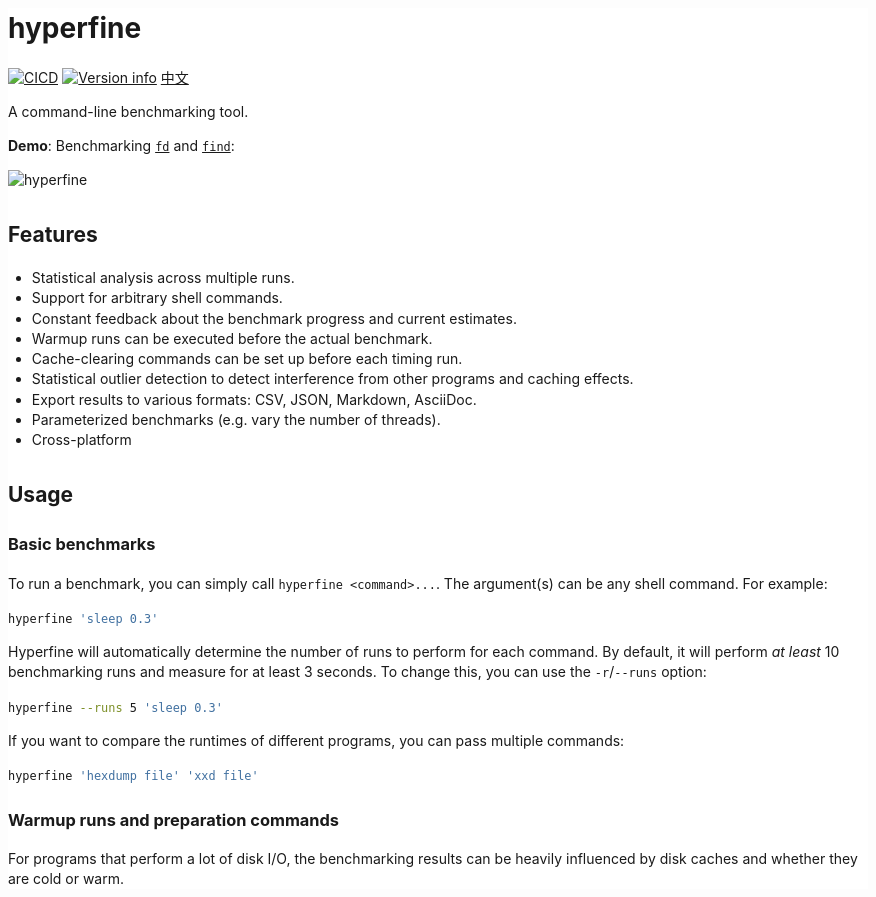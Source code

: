 # hyperfine
[![CICD](https://github.com/sharkdp/hyperfine/actions/workflows/CICD.yml/badge.svg)](https://github.com/sharkdp/hyperfine/actions/workflows/CICD.yml)
[![Version info](https://img.shields.io/crates/v/hyperfine.svg)](https://crates.io/crates/hyperfine)
[中文](https://github.com/chinanf-boy/hyperfine-zh)

A command-line benchmarking tool.

**Demo**: Benchmarking [`fd`](https://github.com/sharkdp/fd) and
[`find`](https://www.gnu.org/software/findutils/):

![hyperfine](https://i.imgur.com/z19OYxE.gif)

## Features

* Statistical analysis across multiple runs.
* Support for arbitrary shell commands.
* Constant feedback about the benchmark progress and current estimates.
* Warmup runs can be executed before the actual benchmark.
* Cache-clearing commands can be set up before each timing run.
* Statistical outlier detection to detect interference from other programs and caching effects.
* Export results to various formats: CSV, JSON, Markdown, AsciiDoc.
* Parameterized benchmarks (e.g. vary the number of threads).
* Cross-platform

## Usage

### Basic benchmarks

To run a benchmark, you can simply call `hyperfine <command>...`. The argument(s) can be any
shell command. For example:
```sh
hyperfine 'sleep 0.3'
```

Hyperfine will automatically determine the number of runs to perform for each command. By default,
it will perform *at least* 10 benchmarking runs and measure for at least 3 seconds. To change this,
you can use the `-r`/`--runs` option:
```sh
hyperfine --runs 5 'sleep 0.3'
```

If you want to compare the runtimes of different programs, you can pass multiple commands:
```sh
hyperfine 'hexdump file' 'xxd file'
```

### Warmup runs and preparation commands

For programs that perform a lot of disk I/O, the benchmarking results can be heavily influenced
by disk caches and whether they are cold or warm.
